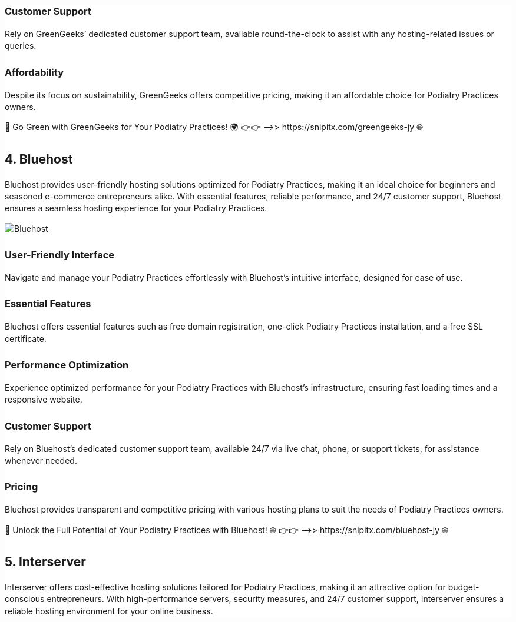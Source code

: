 ### Customer Support
Rely on GreenGeeks’ dedicated customer support team, available round-the-clock to assist with any hosting-related issues or queries.

### Affordability
Despite its focus on sustainability, GreenGeeks offers competitive pricing, making it an affordable choice for Podiatry Practices owners.

🌿 Go Green with GreenGeeks for Your Podiatry Practices! 🌍
👉👉 -->> https://snipitx.com/greengeeks-jy 🌐

## 4. Bluehost

Bluehost provides user-friendly hosting solutions optimized for Podiatry Practices, making it an ideal choice for beginners and seasoned e-commerce entrepreneurs alike. With essential features, reliable performance, and 24/7 customer support, Bluehost ensures a seamless hosting experience for your Podiatry Practices.

![Bluehost](https://i.imgur.com/PasFF9E.jpeg "Bluehost Hosting")

### User-Friendly Interface
Navigate and manage your Podiatry Practices effortlessly with Bluehost’s intuitive interface, designed for ease of use.

### Essential Features
Bluehost offers essential features such as free domain registration, one-click Podiatry Practices installation, and a free SSL certificate.

### Performance Optimization
Experience optimized performance for your Podiatry Practices with Bluehost’s infrastructure, ensuring fast loading times and a responsive website.

### Customer Support
Rely on Bluehost’s dedicated customer support team, available 24/7 via live chat, phone, or support tickets, for assistance whenever needed.

### Pricing
Bluehost provides transparent and competitive pricing with various hosting plans to suit the needs of Podiatry Practices owners.

🚀 Unlock the Full Potential of Your Podiatry Practices with Bluehost! 🌐
👉👉 -->> https://snipitx.com/bluehost-jy 🌐

## 5. Interserver

Interserver offers cost-effective hosting solutions tailored for Podiatry Practices, making it an attractive option for budget-conscious entrepreneurs. With high-performance servers, security measures, and 24/7 customer support, Interserver ensures a reliable hosting environment for your online business.
